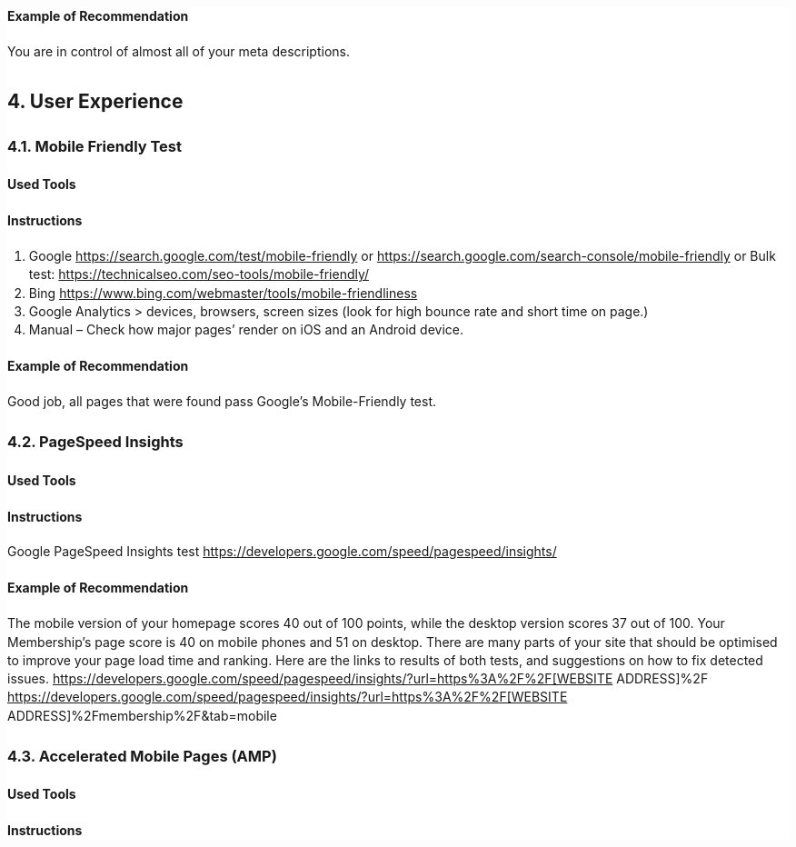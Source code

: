 #### Example of Recommendation

You are in control of almost all of your meta descriptions.

## 4. User Experience

### 4.1. Mobile Friendly Test

#### Used Tools

#### Instructions

1. Google
https://search.google.com/test/mobile-friendly
or
https://search.google.com/search-console/mobile-friendly
or Bulk test:
https://technicalseo.com/seo-tools/mobile-friendly/
2. Bing
https://www.bing.com/webmaster/tools/mobile-friendliness
3. Google Analytics > devices, browsers, screen sizes (look for high bounce rate and short time on page.)
4. Manual – Check how major pages’ render on iOS and an Android device.

#### Example of Recommendation

Good job, all pages that were found pass Google’s Mobile-Friendly test.

### 4.2. PageSpeed Insights

#### Used Tools

#### Instructions

Google PageSpeed Insights test
https://developers.google.com/speed/pagespeed/insights/ 

#### Example of Recommendation

The mobile version of your homepage scores 40 out of 100 points, while the desktop version scores 37 out of 100. Your Membership’s page score is 40 on mobile phones and 51 on desktop.
There are many parts of your site that should be optimised to improve your page load time and ranking. Here are the links to results of both tests, and suggestions on how to fix detected issues.
https://developers.google.com/speed/pagespeed/insights/?url=https%3A%2F%2F[WEBSITE ADDRESS]%2F 
https://developers.google.com/speed/pagespeed/insights/?url=https%3A%2F%2F[WEBSITE ADDRESS]%2Fmembership%2F&tab=mobile

### 4.3. Accelerated Mobile Pages (AMP)

#### Used Tools

#### Instructions

